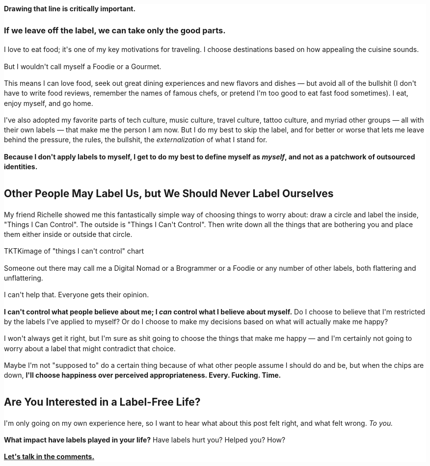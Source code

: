 **Drawing that line is critically important.**

### If we leave off the label, we can take only the good parts.

I love to eat food; it's one of my key motivations for traveling. I choose destinations based on how appealing the cuisine sounds.

But I wouldn't call myself a Foodie or a Gourmet.

This means I can love food, seek out great dining experiences and new flavors and dishes — but avoid all of the bullshit (I don't have to write food reviews, remember the names of famous chefs, or pretend I'm too good to eat fast food sometimes). I eat, enjoy myself, and go home.

I've also adopted my favorite parts of tech culture, music culture, travel culture, tattoo culture, and myriad other groups — all with their own labels — that make me the person I am now. But I do my best to skip the label, and for better or worse that lets me leave behind the pressure, the rules, the bullshit, the _externalization_ of what I stand for.

**Because I don't apply labels to myself, I get to do my best to define myself as _myself_, and not as a patchwork of outsourced identities.**

## Other People May Label Us, but We Should Never Label Ourselves

My friend Richelle showed me this fantastically simple way of choosing things to worry about: draw a circle and label the inside, "Things I Can Control". The outside is "Things I Can't Control". Then write down all the things that are bothering you and place them either inside or outside that circle.

TKTKimage of "things I can't control" chart

Someone out there may call me a Digital Nomad or a Brogrammer or a Foodie or any number of other labels, both flattering and unflattering.

I can't help that. Everyone gets their opinion.

**I can't control what people believe about me; I _can_ control what I believe about myself.** Do I choose to believe that I'm restricted by the labels I've applied to myself? Or do I choose to make my decisions based on what will actually make me happy?

I won't always get it right, but I'm sure as shit going to choose the things that make me happy — and I'm certainly not going to worry about a label that might contradict that choice.

Maybe I'm not "supposed to" do a certain thing because of what other people assume I should do and be, but when the chips are down, **I'll choose happiness over perceived appropriateness. Every. Fucking. Time.**

## Are You Interested in a Label-Free Life?

I'm only going on my own experience here, so I want to hear what about this post felt right, and what felt wrong. _To you._

**What impact have labels played in your life?** Have labels hurt you? Helped you? How?

**[Let's talk in the comments.](#comments)**
